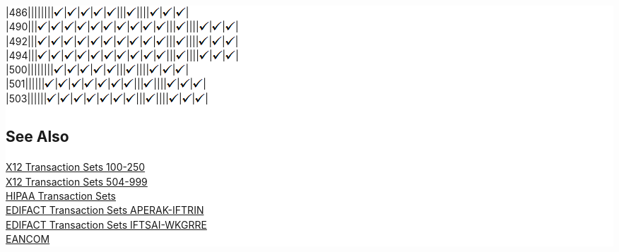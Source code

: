 |486||||||||![Checkmark](../core/media/checkmark.gif)|![Checkmark](../core/media/checkmark.gif)|![Checkmark](../core/media/checkmark.gif)|![Checkmark](../core/media/checkmark.gif)|![Checkmark](../core/media/checkmark.gif)|||![Checkmark](../core/media/checkmark.gif)||||![Checkmark](../core/media/checkmark.gif)|![Checkmark](../core/media/checkmark.gif)|![Checkmark](../core/media/checkmark.gif)|  
|490|||![Checkmark](../core/media/checkmark.gif)|![Checkmark](../core/media/checkmark.gif)|![Checkmark](../core/media/checkmark.gif)|![Checkmark](../core/media/checkmark.gif)|![Checkmark](../core/media/checkmark.gif)|![Checkmark](../core/media/checkmark.gif)|![Checkmark](../core/media/checkmark.gif)|![Checkmark](../core/media/checkmark.gif)|![Checkmark](../core/media/checkmark.gif)|![Checkmark](../core/media/checkmark.gif)|||![Checkmark](../core/media/checkmark.gif)||||![Checkmark](../core/media/checkmark.gif)|![Checkmark](../core/media/checkmark.gif)|![Checkmark](../core/media/checkmark.gif)|  
|492|||![Checkmark](../core/media/checkmark.gif)|![Checkmark](../core/media/checkmark.gif)|![Checkmark](../core/media/checkmark.gif)|![Checkmark](../core/media/checkmark.gif)|![Checkmark](../core/media/checkmark.gif)|![Checkmark](../core/media/checkmark.gif)|![Checkmark](../core/media/checkmark.gif)|![Checkmark](../core/media/checkmark.gif)|![Checkmark](../core/media/checkmark.gif)|![Checkmark](../core/media/checkmark.gif)|||![Checkmark](../core/media/checkmark.gif)||||![Checkmark](../core/media/checkmark.gif)|![Checkmark](../core/media/checkmark.gif)|![Checkmark](../core/media/checkmark.gif)|  
|494|||![Checkmark](../core/media/checkmark.gif)|![Checkmark](../core/media/checkmark.gif)|![Checkmark](../core/media/checkmark.gif)|![Checkmark](../core/media/checkmark.gif)|![Checkmark](../core/media/checkmark.gif)|![Checkmark](../core/media/checkmark.gif)|![Checkmark](../core/media/checkmark.gif)|![Checkmark](../core/media/checkmark.gif)|![Checkmark](../core/media/checkmark.gif)|![Checkmark](../core/media/checkmark.gif)|||![Checkmark](../core/media/checkmark.gif)||||![Checkmark](../core/media/checkmark.gif)|![Checkmark](../core/media/checkmark.gif)|![Checkmark](../core/media/checkmark.gif)|  
|500||||||||![Checkmark](../core/media/checkmark.gif)|![Checkmark](../core/media/checkmark.gif)|![Checkmark](../core/media/checkmark.gif)|![Checkmark](../core/media/checkmark.gif)|![Checkmark](../core/media/checkmark.gif)|||![Checkmark](../core/media/checkmark.gif)||||![Checkmark](../core/media/checkmark.gif)|![Checkmark](../core/media/checkmark.gif)|![Checkmark](../core/media/checkmark.gif)|  
|501||||||![Checkmark](../core/media/checkmark.gif)|![Checkmark](../core/media/checkmark.gif)|![Checkmark](../core/media/checkmark.gif)|![Checkmark](../core/media/checkmark.gif)|![Checkmark](../core/media/checkmark.gif)|![Checkmark](../core/media/checkmark.gif)|![Checkmark](../core/media/checkmark.gif)|||![Checkmark](../core/media/checkmark.gif)||||![Checkmark](../core/media/checkmark.gif)|![Checkmark](../core/media/checkmark.gif)|![Checkmark](../core/media/checkmark.gif)|  
|503||||||![Checkmark](../core/media/checkmark.gif)|![Checkmark](../core/media/checkmark.gif)|![Checkmark](../core/media/checkmark.gif)|![Checkmark](../core/media/checkmark.gif)|![Checkmark](../core/media/checkmark.gif)|![Checkmark](../core/media/checkmark.gif)|![Checkmark](../core/media/checkmark.gif)|||![Checkmark](../core/media/checkmark.gif)||||![Checkmark](../core/media/checkmark.gif)|![Checkmark](../core/media/checkmark.gif)|![Checkmark](../core/media/checkmark.gif)|  
  
## See Also  
 [X12 Transaction Sets 100-250](../core/x12-transaction-sets-100-250.md)   
 [X12 Transaction Sets 504-999](../core/x12-transaction-sets-504-999.md)   
 [HIPAA Transaction Sets](../core/hipaa-transaction-sets.md)   
 [EDIFACT Transaction Sets APERAK-IFTRIN](../core/edifact-transaction-sets-aperak-iftrin.md)   
 [EDIFACT Transaction Sets IFTSAI-WKGRRE](../core/edifact-transaction-sets-iftsai-wkgrre.md)   
 [EANCOM](../core/eancom.md)